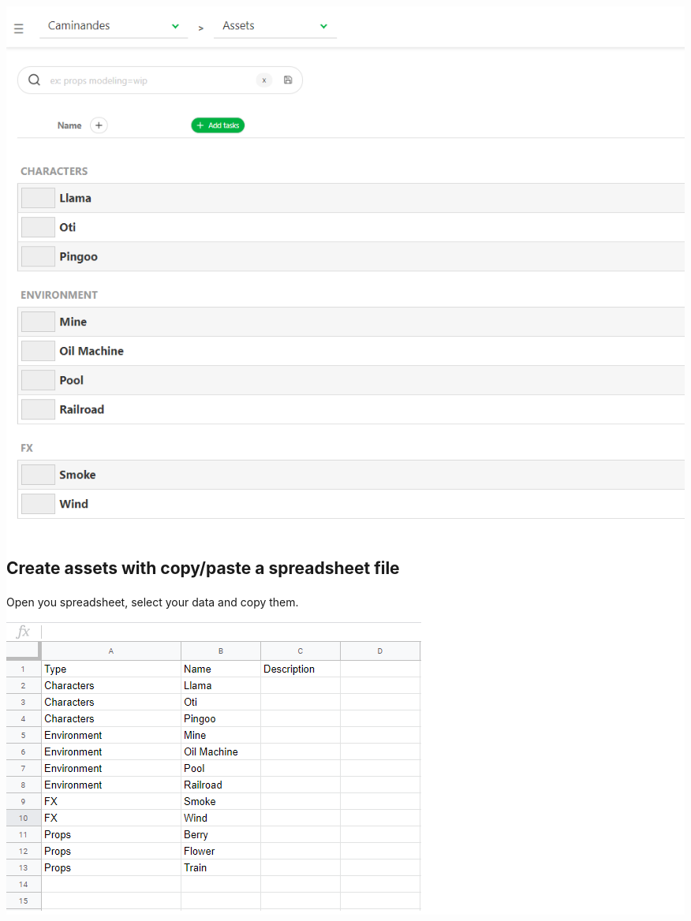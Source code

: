 ![Import data copy paste data](../img/getting-started/import_result_asset.png)


## Create assets with copy/paste a spreadsheet file

Open you spreadsheet, select your data and copy them.

![Import copy data](../img/getting-started/import_copypas_asset.png)
